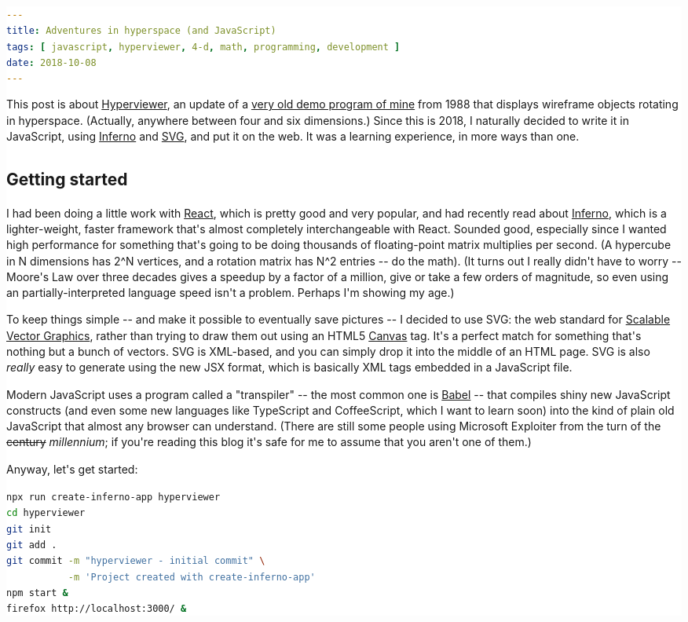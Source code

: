 ```yaml
---
title: Adventures in hyperspace (and JavaScript)
tags: [ javascript, hyperviewer, 4-d, math, programming, development ]
date: 2018-10-08
---
```


This post is about [Hyperviewer](http://github.com/ssavitzky/hyperviewer), an
update of a [very old demo program of
mine](https://github.com/ssavitzky/ncube/) from 1988 that displays wireframe
objects rotating in hyperspace.  (Actually, anywhere between four and six
dimensions.)  Since this is 2018, I naturally decided to write it in
JavaScript, using [Inferno](https://infernojs.org/) and
[SVG](https://developer.mozilla.org/en-US/docs/Web/SVG), and put it on the
web.  It was a learning experience, in more ways than one.

## Getting started

I had been doing a little work with [React](https://reactjs.org/), which is
pretty good and very popular, and had recently read about
[Inferno](https://infernojs.org/), which is a lighter-weight, faster framework
that's almost completely interchangeable with React.  Sounded good, especially
since I wanted high performance for something that's going to be doing
thousands of floating-point matrix multiplies per second.  (A hypercube in N
dimensions has 2^N vertices, and a rotation matrix has N^2 entries -- do the
math).  (It turns out I really didn't have to worry -- Moore's Law over three
decades gives a speedup by a factor of a million, give or take a few orders of
magnitude, so even using an partially-interpreted language speed isn't a
problem.  Perhaps I'm showing my age.) 

To keep things simple -- and make it possible to eventually save pictures -- I
decided to use SVG: the web standard for [Scalable Vector
Graphics](https://developer.mozilla.org/en-US/docs/Web/SVG), rather than
trying to draw them out using an HTML5
[Canvas](https://developer.mozilla.org/en-US/docs/Web/API/Canvas_API) tag.
It's a perfect match for something that's nothing but a bunch of vectors.  SVG
is XML-based, and you can simply drop it into the middle of an HTML page.  SVG
is also <em>really</em> easy to generate using the new JSX format, which is
basically XML tags embedded in a JavaScript file.

Modern JavaScript uses a program called a "transpiler" -- the most common one
is [Babel](https://babeljs.io/) -- that compiles shiny new JavaScript
constructs (and even some new languages like TypeScript and CoffeeScript,
which I want to learn soon) into the kind of plain old JavaScript that almost
any browser can understand.  (There are still some people using Microsoft
Exploiter from the turn of the ~~century~~ _millennium_; if you're reading
this blog it's safe for me to assume that you aren't one of them.)

Anyway, let's get started:

```bash
npx run create-inferno-app hyperviewer
cd hyperviewer
git init
git add .
git commit -m "hyperviewer - initial commit" \
           -m 'Project created with create-inferno-app'
npm start &
firefox http://localhost:3000/ &

```
